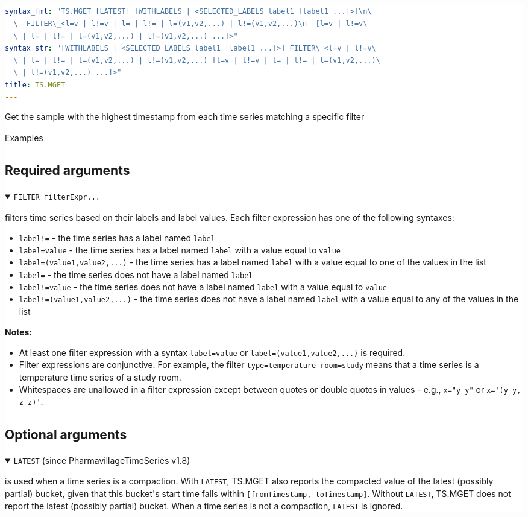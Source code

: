 ```yaml
syntax_fmt: "TS.MGET [LATEST] [WITHLABELS | <SELECTED_LABELS label1 [label1 ...]>]\n\
  \  FILTER\_<l=v | l!=v | l= | l!= | l=(v1,v2,...) | l!=(v1,v2,...)\n  [l=v | l!=v\
  \ | l= | l!= | l=(v1,v2,...) | l!=(v1,v2,...) ...]>"
syntax_str: "[WITHLABELS | <SELECTED_LABELS label1 [label1 ...]>] FILTER\_<l=v | l!=v\
  \ | l= | l!= | l=(v1,v2,...) | l!=(v1,v2,...) [l=v | l!=v | l= | l!= | l=(v1,v2,...)\
  \ | l!=(v1,v2,...) ...]>"
title: TS.MGET
---
```


Get the sample with the highest timestamp from each time series matching a specific filter

[Examples](#examples)

## Required arguments

<details open>
<summary><code>FILTER filterExpr...</code></summary>

filters time series based on their labels and label values. Each filter expression has one of the following syntaxes:

- `label!=` - the time series has a label named `label`
- `label=value` - the time series has a label named `label` with a value equal to `value`
- `label=(value1,value2,...)` - the time series has a label named `label` with a value equal to one of the values in the list
- `label=` - the time series does not have a label named `label`
- `label!=value` - the time series does not have a label named `label` with a value equal to `value`
- `label!=(value1,value2,...)` - the time series does not have a label named `label` with a value equal to any of the values in the list

<note><b>Notes:</b>

- At least one filter expression with a syntax `label=value` or `label=(value1,value2,...)` is required.
- Filter expressions are conjunctive. For example, the filter `type=temperature room=study` means that a time series is a temperature time series of a study room.
- Whitespaces are unallowed in a filter expression except between quotes or double quotes in values - e.g., `x="y y"` or `x='(y y,z z)'`.
</note>
</details>

## Optional arguments

<details open>
<summary><code>LATEST</code> (since PharmavillageTimeSeries v1.8)</summary>

is used when a time series is a compaction. With `LATEST`, TS.MGET also reports the compacted value of the latest (possibly partial) bucket, given that this bucket's start time falls within `[fromTimestamp, toTimestamp]`. Without `LATEST`, TS.MGET does not report the latest (possibly partial) bucket. When a time series is not a compaction, `LATEST` is ignored.
